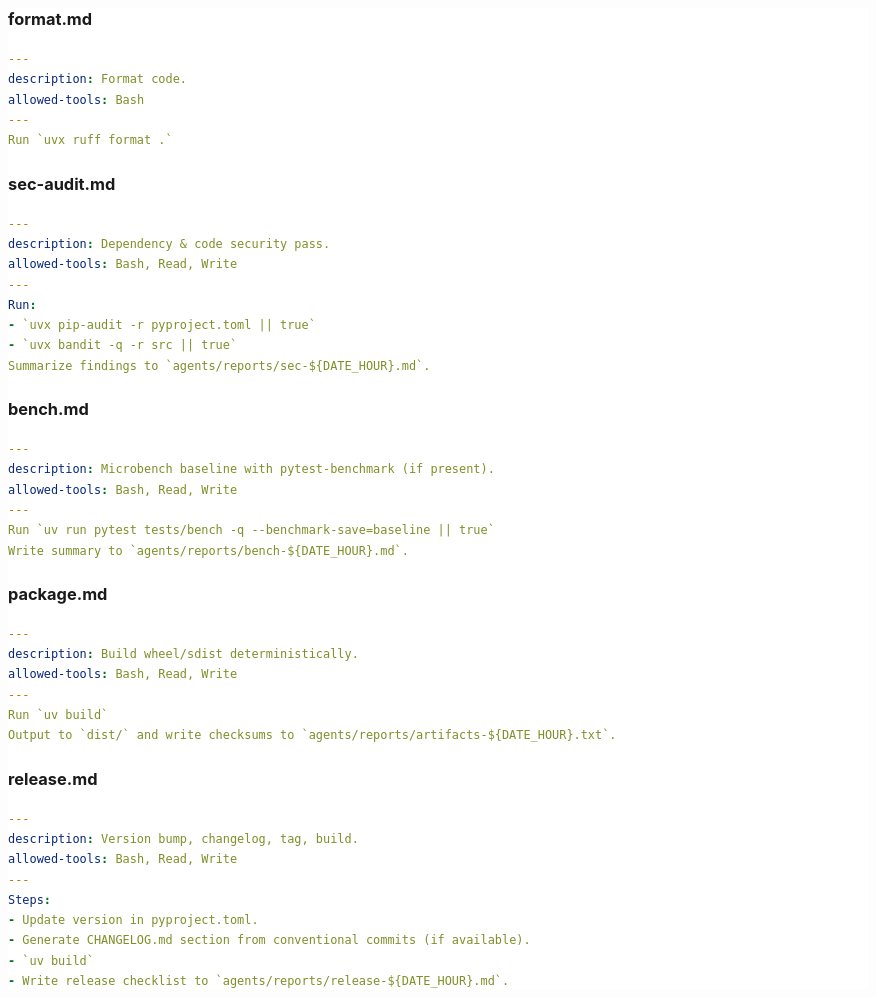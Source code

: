 ### format.md

```yaml
---
description: Format code.
allowed-tools: Bash
---
Run `uvx ruff format .`
```

### sec-audit.md

```yaml
---
description: Dependency & code security pass.
allowed-tools: Bash, Read, Write
---
Run:
- `uvx pip-audit -r pyproject.toml || true`
- `uvx bandit -q -r src || true`
Summarize findings to `agents/reports/sec-${DATE_HOUR}.md`.
```

### bench.md

```yaml
---
description: Microbench baseline with pytest-benchmark (if present).
allowed-tools: Bash, Read, Write
---
Run `uv run pytest tests/bench -q --benchmark-save=baseline || true`
Write summary to `agents/reports/bench-${DATE_HOUR}.md`.
```

### package.md

```yaml
---
description: Build wheel/sdist deterministically.
allowed-tools: Bash, Read, Write
---
Run `uv build`
Output to `dist/` and write checksums to `agents/reports/artifacts-${DATE_HOUR}.txt`.
```

### release.md

```yaml
---
description: Version bump, changelog, tag, build.
allowed-tools: Bash, Read, Write
---
Steps:
- Update version in pyproject.toml.
- Generate CHANGELOG.md section from conventional commits (if available).
- `uv build`
- Write release checklist to `agents/reports/release-${DATE_HOUR}.md`.
```
